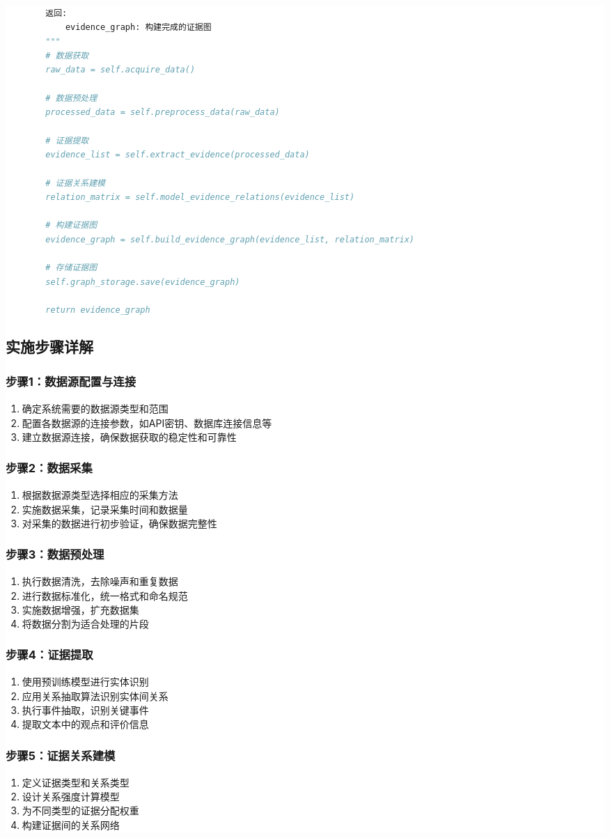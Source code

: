 ```python
        返回:
            evidence_graph: 构建完成的证据图
        """
        # 数据获取
        raw_data = self.acquire_data()
        
        # 数据预处理
        processed_data = self.preprocess_data(raw_data)
        
        # 证据提取
        evidence_list = self.extract_evidence(processed_data)
        
        # 证据关系建模
        relation_matrix = self.model_evidence_relations(evidence_list)
        
        # 构建证据图
        evidence_graph = self.build_evidence_graph(evidence_list, relation_matrix)
        
        # 存储证据图
        self.graph_storage.save(evidence_graph)
        
        return evidence_graph
```

## 实施步骤详解

### 步骤1：数据源配置与连接
1. 确定系统需要的数据源类型和范围
2. 配置各数据源的连接参数，如API密钥、数据库连接信息等
3. 建立数据源连接，确保数据获取的稳定性和可靠性

### 步骤2：数据采集
1. 根据数据源类型选择相应的采集方法
2. 实施数据采集，记录采集时间和数据量
3. 对采集的数据进行初步验证，确保数据完整性

### 步骤3：数据预处理
1. 执行数据清洗，去除噪声和重复数据
2. 进行数据标准化，统一格式和命名规范
3. 实施数据增强，扩充数据集
4. 将数据分割为适合处理的片段

### 步骤4：证据提取
1. 使用预训练模型进行实体识别
2. 应用关系抽取算法识别实体间关系
3. 执行事件抽取，识别关键事件
4. 提取文本中的观点和评价信息

### 步骤5：证据关系建模
1. 定义证据类型和关系类型
2. 设计关系强度计算模型
3. 为不同类型的证据分配权重
4. 构建证据间的关系网络
